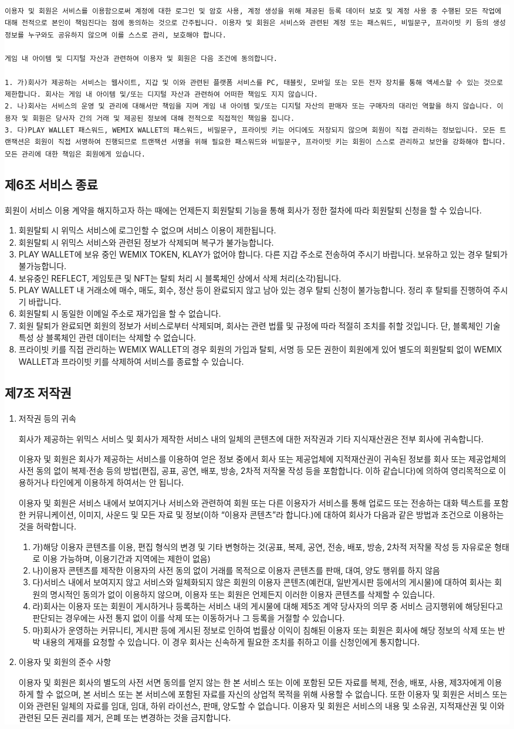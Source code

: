     이용자 및 회원은 서비스를 이용함으로써 계정에 대한 로그인 및 암호 사용, 계정 생성을 위해 제공된 등록 데이터 보호 및 계정 사용 중 수행된 모든 작업에 대해 전적으로 본인이 책임진다는 점에 동의하는 것으로 간주됩니다. 이용자 및 회원은 서비스와 관련된 계정 또는 패스워드, 비밀문구, 프라이빗 키 등의 생성 정보를 누구와도 공유하지 않으며 이를 스스로 관리, 보호해야 합니다.

    게임 내 아이템 및 디지털 자산과 관련하여 이용자 및 회원은 다음 조건에 동의합니다.

    1. 가)회사가 제공하는 서비스는 웹사이트, 지갑 및 이와 관련된 플랫폼 서비스를 PC, 태블릿, 모바일 또는 모든 전자 장치를 통해 액세스할 수 있는 것으로 제한합니다. 회사는 게임 내 아이템 및/또는 디지털 자산과 관련하여 어떠한 책임도 지지 않습니다.
    2. 나)회사는 서비스의 운영 및 관리에 대해서만 책임을 지며 게임 내 아이템 및/또는 디지털 자산의 판매자 또는 구매자의 대리인 역할을 하지 않습니다. 이용자 및 회원은 당사자 간의 거래 및 제공된 정보에 대해 전적으로 직접적인 책임을 집니다.
    3. 다)PLAY WALLET 패스워드, WEMIX WALLET의 패스워드, 비밀문구, 프라이빗 키는 어디에도 저장되지 않으며 회원이 직접 관리하는 정보입니다. 모든 트랜잭션은 회원이 직접 서명하여 진행되므로 트랜잭션 서명을 위해 필요한 패스워드와 비밀문구, 프라이빗 키는 회원이 스스로 관리하고 보안을 강화해야 합니다. 모든 관리에 대한 책임은 회원에게 있습니다.

## 제6조 서비스 종료

회원이 서비스 이용 계약을 해지하고자 하는 때에는 언제든지 회원탈퇴 기능을 통해 회사가 정한 절차에 따라 회원탈퇴 신청을 할 수 있습니다.

1. 회원탈퇴 시 위믹스 서비스에 로그인할 수 없으며 서비스 이용이 제한됩니다.
2. 회원탈퇴 시 위믹스 서비스와 관련된 정보가 삭제되며 복구가 불가능합니다.
3. PLAY WALLET에 보유 중인 WEMIX TOKEN, KLAY가 없어야 합니다. 다른 지갑 주소로 전송하여 주시기 바랍니다. 보유하고 있는 경우 탈퇴가 불가능합니다.
4. 보유중인 REFLECT, 게임토큰 및 NFT는 탈퇴 처리 시 블록체인 상에서 삭제 처리(소각)됩니다.
5. PLAY WALLET 내 거래소에 매수, 매도, 회수, 정산 등이 완료되지 않고 남아 있는 경우 탈퇴 신청이 불가능합니다. 정리 후 탈퇴를 진행하여 주시기 바랍니다.
6. 회원탈퇴 시 동일한 이메일 주소로 재가입을 할 수 없습니다.
7. 회원 탈퇴가 완료되면 회원의 정보가 서비스로부터 삭제되며, 회사는 관련 법률 및 규정에 따라 적절히 조치를 취할 것입니다. 단, 블록체인 기술 특성 상 블록체인 관련 데이터는 삭제할 수 없습니다.
8. 프라이빗 키를 직접 관리하는 WEMIX WALLET의 경우 회원의 가입과 탈퇴, 서명 등 모든 권한이 회원에게 있어 별도의 회원탈퇴 없이 WEMIX WALLET과 프라이빗 키를 삭제하여 서비스를 종료할 수 있습니다.

## 제7조 저작권

1.  저작권 등의 귀속

    회사가 제공하는 위믹스 서비스 및 회사가 제작한 서비스 내의 일체의 콘텐츠에 대한 저작권과 기타 지식재산권은 전부 회사에 귀속합니다.

    이용자 및 회원은 회사가 제공하는 서비스를 이용하여 얻은 정보 중에서 회사 또는 제공업체에 지적재산권이 귀속된 정보를 회사 또는 제공업체의 사전 동의 없이 복제⋅전송 등의 방법(편집, 공표, 공연, 배포, 방송, 2차적 저작물 작성 등을 포함합니다. 이하 같습니다)에 의하여 영리목적으로 이용하거나 타인에게 이용하게 하여서는 안 됩니다.

    이용자 및 회원은 서비스 내에서 보여지거나 서비스와 관련하여 회원 또는 다른 이용자가 서비스를 통해 업로드 또는 전송하는 대화 텍스트를 포함한 커뮤니케이션, 이미지, 사운드 및 모든 자료 및 정보(이하 “이용자 콘텐츠”라 합니다.)에 대하여 회사가 다음과 같은 방법과 조건으로 이용하는 것을 허락합니다.

    1. 가)해당 이용자 콘텐츠를 이용, 편집 형식의 변경 및 기타 변형하는 것(공표, 복제, 공연, 전송, 배포, 방송, 2차적 저작물 작성 등 자유로운 형태로 이용 가능하며, 이용기간과 지역에는 제한이 없음)
    2. 나)이용자 콘텐츠를 제작한 이용자의 사전 동의 없이 거래를 목적으로 이용자 콘텐츠를 판매, 대여, 양도 행위를 하지 않음
    3. 다)서비스 내에서 보여지지 않고 서비스와 일체화되지 않은 회원의 이용자 콘텐츠(예컨대, 일반게시판 등에서의 게시물)에 대하여 회사는 회원의 명시적인 동의가 없이 이용하지 않으며, 이용자 또는 회원은 언제든지 이러한 이용자 콘텐츠를 삭제할 수 있습니다.
    4. 라)회사는 이용자 또는 회원이 게시하거나 등록하는 서비스 내의 게시물에 대해 제5조 계약 당사자의 의무 중 서비스 금지행위에 해당된다고 판단되는 경우에는 사전 통지 없이 이를 삭제 또는 이동하거나 그 등록을 거절할 수 있습니다.
    5. 마)회사가 운영하는 커뮤니티, 게시판 등에 게시된 정보로 인하여 법률상 이익이 침해된 이용자 또는 회원은 회사에 해당 정보의 삭제 또는 반박 내용의 게재를 요청할 수 있습니다. 이 경우 회사는 신속하게 필요한 조치를 취하고 이를 신청인에게 통지합니다.
2.  이용자 및 회원의 준수 사항

    이용자 및 회원은 회사의 별도의 사전 서면 동의를 얻지 않는 한 본 서비스 또는 이에 포함된 모든 자료를 복제, 전송, 배포, 사용, 제3자에게 이용하게 할 수 없으며, 본 서비스 또는 본 서비스에 포함된 자료를 자신의 상업적 목적을 위해 사용할 수 없습니다. 또한 이용자 및 회원은 서비스 또는 이와 관련된 일체의 자료를 임대, 임대, 하위 라이선스, 판매, 양도할 수 없습니다. 이용자 및 회원은 서비스의 내용 및 소유권, 지적재산권 및 이와 관련된 모든 권리를 제거, 은폐 또는 변경하는 것을 금지합니다.
